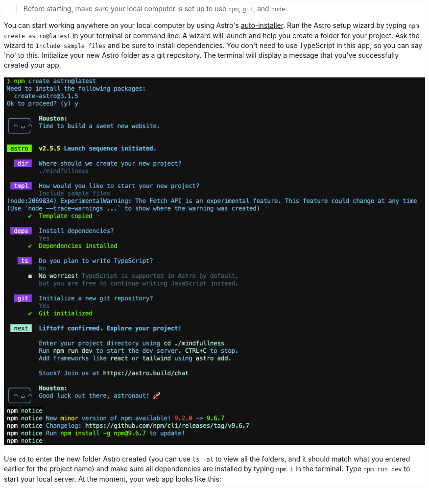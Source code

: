 > Before starting, make sure your local computer is set up to use `npm`, `git`, and `node`.

You can start working anywhere on your local computer by using Astro's [auto-installer](https://docs.astro.build/en/install/auto/). Run the Astro setup wizard by typing `npm create astro@latest` in your terminal or command line. A wizard will launch and help you create a folder for your project. Ask the wizard to `Include sample files` and be sure to install dependencies. You don't need to use TypeScript in this app, so you can say 'no' to this. Initialize your new Astro folder as a git repository. The terminal will display a message that you've successfully created your app.

![A view of your terminal on a Mac](images/terminal.png)

Use `cd` to enter the new folder Astro created (you can use `ls -al` to view all the folders, and it should match what you entered earlier for the project name) and make sure all dependencies are installed by typing `npm i` in the terminal. Type `npm run dev` to start your local server. At the moment, your web app looks like this:

